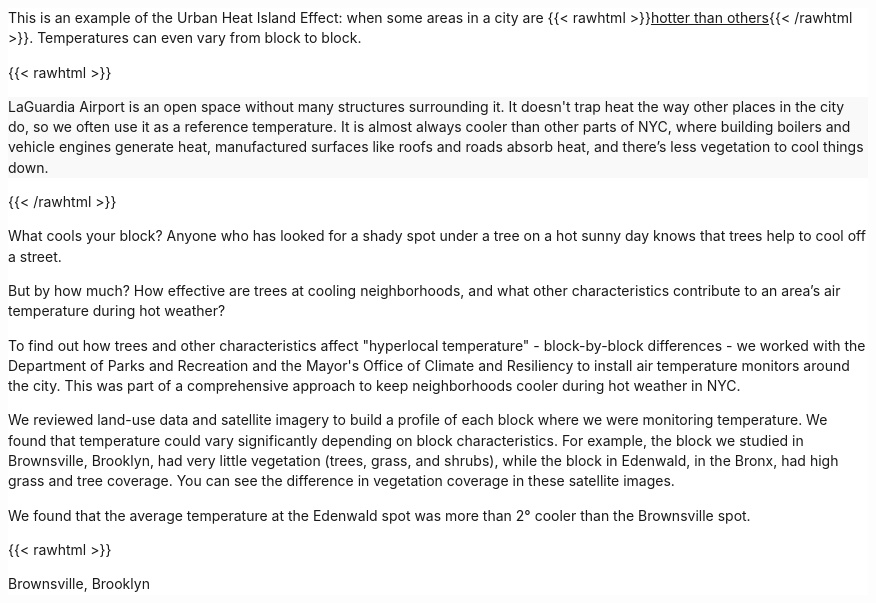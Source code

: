 This is an example of the Urban Heat Island Effect: when some areas in a city are {{< rawhtml >}}<a href="#collapseOne" data-toggle="collapse" class="badge badge-pill badge-warning">hotter than others</a>{{< /rawhtml >}}. Temperatures can even vary from block to block.

{{< rawhtml >}}
<div class="collapse py-2 px-2 mx-2 fs-sm" id="collapseOne"
style="margin-top: 0px!important; background-color: #f9f9f9;">
<p>LaGuardia Airport is an open space without many structures surrounding it. It doesn't trap heat the way other places in the city do, so we often use it as a reference temperature. It is almost always cooler than other parts of NYC, where building boilers and vehicle engines generate heat, manufactured surfaces like roofs and roads absorb heat, and there’s less vegetation to cool things down. 
</p>
</div>
{{< /rawhtml >}}

What cools your block?
Anyone who has looked for a shady spot under a tree on a hot sunny day knows that trees help to cool off a street.

But by how much? How effective are trees at cooling neighborhoods, and what other characteristics contribute to an area’s air temperature during hot weather?

To find out how trees and other characteristics affect "hyperlocal temperature" - block-by-block differences - we worked with the Department of Parks and Recreation and the Mayor's Office of Climate and Resiliency to install air temperature monitors around the city. This was part of a comprehensive approach to keep neighborhoods cooler during hot weather in NYC.

We reviewed land-use data and satellite imagery to build a profile of each block where we were monitoring temperature. We found that temperature could vary significantly depending on block characteristics. For example, the block we studied in Brownsville, Brooklyn, had very little vegetation (trees, grass, and shrubs), while the block in Edenwald, in the Bronx, had high grass and tree coverage. You can see the difference in vegetation coverage in these satellite images.

We found that the average temperature at the Edenwald spot was more than 2° cooler than the Brownsville spot.

{{< rawhtml >}}
</div>
<div class="wide my-2 fs-sm">
<div class="row">
<div class="col-md-6">
    <span class="">Brownsville, Brooklyn</span>